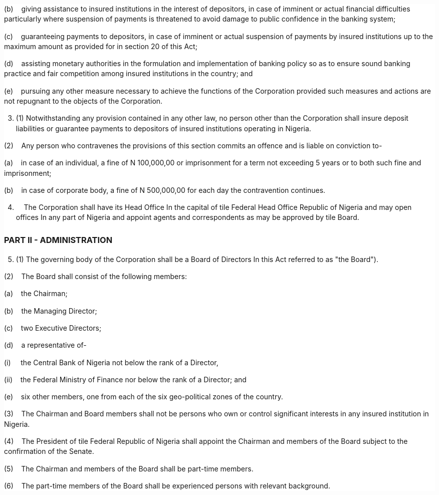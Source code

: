 (b)    giving assistance to insured institutions in the interest of depositors, in case of imminent or actual financial difficulties particularly where suspension of payments is threatened to avoid damage to public confidence in the banking system;

(c)    guaranteeing payments to depositors, in case of imminent or actual suspension of payments by insured institutions up to the maximum amount as provided for in section 20 of this Act;

(d)    assisting monetary authorities in the formulation and implementation of banking policy so as to ensure sound banking practice and fair competition among insured institutions in the country; and

(e)    pursuing any other measure necessary to achieve the functions of the Corporation provided such measures and actions are not repugnant to the objects of the Corporation.

3. (1) Notwithstanding any provision contained in any other law, no person other than the Corporation shall insure deposit liabilities or guarantee payments to depositors of insured institutions operating in Nigeria.

(2)    Any person who contravenes the provisions of this section commits an offence and is liable on conviction to-

(a)    in case of an individual, a fine of N 100,000,00 or imprisonment for a term not exceeding 5 years or to both such fine and imprisonment;

(b)    in case of corporate body, a fine of N 500,000,00 for each day the contravention continues.

4.     The Corporation shall have its Head Office In the capital of tile Federal Head Office Republic of Nigeria and may open offices In any part of Nigeria and appoint agents and correspondents as may be approved by tile Board.

### PART II - ADMINISTRATION

5. (1) The governing body of the Corporation shall be a Board of Directors In this Act referred to as "the Board").

(2)    The Board shall consist of the following members:

(a)    the Chairman;

(b)    the Managing Director;

(c)    two Executive Directors;

(d)    a representative of-

(i)     the Central Bank of Nigeria not below the rank of a Director,

(ii)    the Federal Ministry of Finance nor below the rank of a Director; and

(e)    six other members, one from each of the six geo-political zones of the country.

(3)    The Chairman and Board members shall not be persons who own or control significant interests in any insured institution in Nigeria.

(4)    The President of tile Federal Republic of Nigeria shall appoint the Chairman and members of the Board subject to the confirmation of the Senate.

(5)    The Chairman and members of the Board shall be part-time members.

(6)    The part-time members of the Board shall be experienced persons with relevant background.
